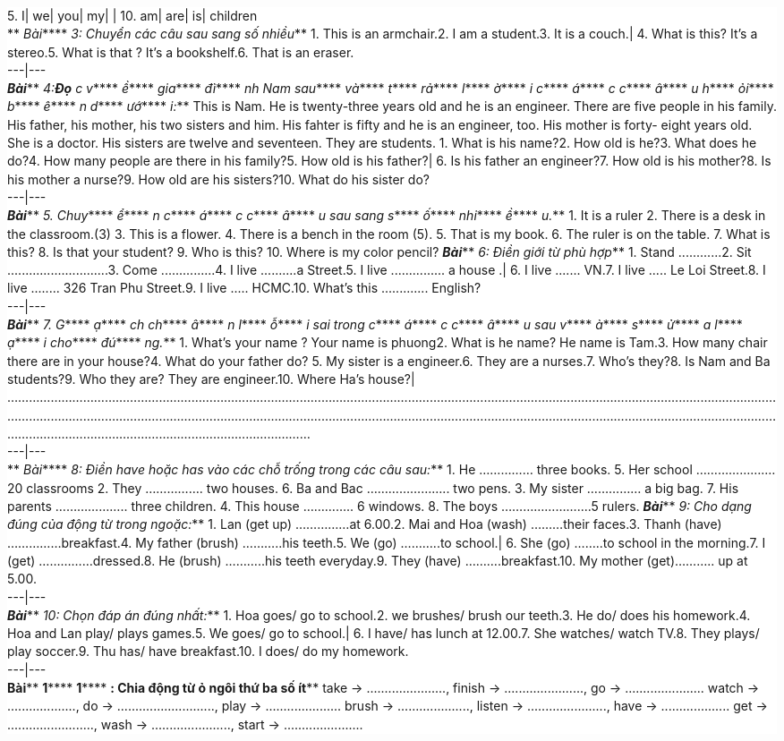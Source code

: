 5\. I| we| you| my| | 10\. am| are| is| children  
** _Bài_**** _3: Chuyển các câu sau sang số nhiều_**
1\. This is an armchair.2\. I am a student.3\. It is a couch.| 4\. What is this? It’s a stereo.5\. What is that ? It’s a bookshelf.6\. That is an eraser.  
---|---  
**_Bài_**** _4:_****_Đọ_**** _c v_**** _ề_**** _gia_**** _đì_**** _nh Nam sau_**** _và_**** _t_**** _rả_**** _l_**** _ờ_**** _i c_**** _á_**** _c c_**** _â_**** _u h_**** _ỏi_**** _b_**** _ê_**** _n d_**** _ướ_**** _i:_**
This is Nam. He is twenty-three years old and he is an engineer. There are five people in his family. His father, his mother, his two sisters and him. His fahter is fifty and he is an engineer, too. His mother is forty- eight years old. She is a doctor. His sisters are twelve and seventeen. They are students.
1\. What is his name?2\. How old is he?3\. What does he do?4\. How many people are there in his family?5\. How old is his father?| 6\. Is his father an engineer?7\. How old is his mother?8\. Is his mother a nurse?9\. How old are his sisters?10\. What do his sister do?  
---|---  
**_Bài_**** _5\. Chuy_**** _ể_**** _n c_**** _á_**** _c c_**** _â_**** _u sau sang s_**** _ố_**** _nhi_**** _ề_**** _u._**
1\. It is a ruler
2\. There is a desk in the classroom.\(3\)
3\. This is a flower.
4\. There is a bench in the room \(5\).
5\. That is my book.
6\. The ruler is on the table.
7\. What is this?
8\. Is that your student?
9\. Who is this?
10\. Where is my color pencil?
**_Bài_**** _6: Điền giới từ phù hợp_**
1\. Stand ............2\. Sit ............................3\. Come ...............4\. I live ..........a Street.5\. I live ............... a house .| 6\. I live ....... VN.7\. I live ..... Le Loi Street.8\. I live ........ 326 Tran Phu Street.9\. I live ..... HCMC.10\. What’s this ............. English?  
---|---  
**_Bài_**** _7\. G_**** _ạ_**** _ch ch_**** _â_**** _n l_**** _ỗ_**** _i sai trong c_**** _á_**** _c c_**** _â_**** _u sau v_**** _à_**** _s_**** _ử_**** _a l_**** _ạ_**** _i cho_**** _đú_**** _ng._**
1\. What’s your name ? Your name is phuong2\. What is he name? He name is Tam.3\. How many chair there are in your house?4\. What do your father do? 5. My sister is a engineer.6\. They are a nurses.7\. Who’s they?8\. Is Nam and Ba students?9\. Who they are? They are engineer.10\. Where Ha’s house?| ……………………………………………………………………………………………………………………………………………………………………………………………………………………………………………………………………………………………………………………………………………………………………………………………………………………………………………………………………  
---|---  
** _Bài_**** _8: Điền have hoặc has vào các chỗ trống trong các câu sau:_**
1\. He …………… three  books. 5. Her school ……………….…20 classrooms
2\. They ……………. two houses. 6. Ba and Bac ………………….. two pens.
3\. My sister …………… a big bag. 7. His parents ……………….. three children.
4\. This house ………….. 6 windows. 8. The boys …………………....5 rulers.
**_Bài_**** _9: Cho dạng đúng của động từ trong ngoặc:_**
1\. Lan \(get up\) ……………at 6.00.2\. Mai and Hoa \(wash\) ………their faces.3\. Thanh \(have\) ……………breakfast.4\. My father \(brush\) ………..his teeth.5\. We \(go\) ………..to school.| 6\. She \(go\) ……..to school in the morning.7\. I \(get\) ……………dressed.8\. He \(brush\) ………..his teeth everyday.9\. They \(have\) ……….breakfast.10\. My mother \(get\)……….. up at 5.00.  
---|---  
**_Bài_**** _10: Chọn đáp án đúng nhất:_**
1\. Hoa goes/ go to school.2\. we brushes/ brush our teeth.3\. He do/ does his homework.4\. Hoa and Lan play/ plays games.5\. We goes/ go to school.| 6\. I have/ has lunch at 12.00.7\. She watches/ watch TV.8\. They plays/ play soccer.9\. Thu has/ have breakfast.10\. I does/ do my homework.  
---|---  
**__Bài__**** __1__**** __1__**** __: Chia động từ ỏ ngôi thứ ba số ít__**
take -> ......................, finish -> ......................, go -> ......................
watch -> ..................., do -> ..........................., play -> .....................
brush -> ...................., listen -> ......................, have -> ...................
get -> ........................, wash -> ......................, start -> ......................